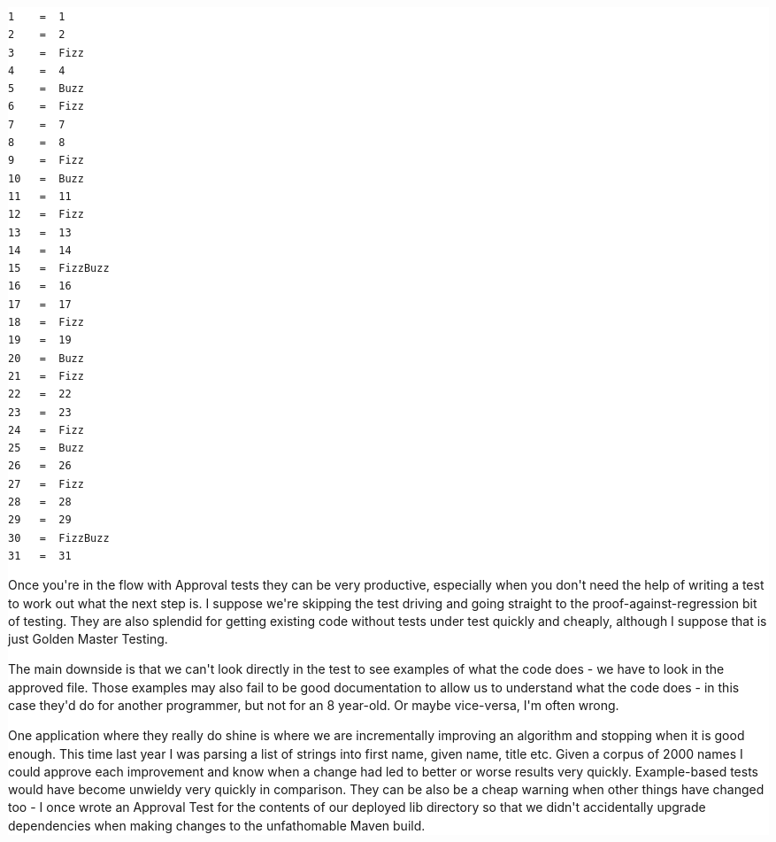 ```
1	 = 	1
2	 = 	2
3	 = 	Fizz
4	 = 	4
5	 = 	Buzz
6	 = 	Fizz
7	 = 	7
8	 = 	8
9	 = 	Fizz
10	 = 	Buzz
11	 = 	11
12	 = 	Fizz
13	 = 	13
14	 = 	14
15	 = 	FizzBuzz
16	 = 	16
17	 = 	17
18	 = 	Fizz
19	 = 	19
20	 = 	Buzz
21	 = 	Fizz
22	 = 	22
23	 = 	23
24	 = 	Fizz
25	 = 	Buzz
26	 = 	26
27	 = 	Fizz
28	 = 	28
29	 = 	29
30	 = 	FizzBuzz
31	 = 	31
```

Once you're in the flow with Approval tests they can be very productive, especially when you don't need the help of writing a test to work out what the next step is. I suppose we're skipping the test driving and going straight to the proof-against-regression bit of testing. They are also splendid for getting existing code without tests under test quickly and cheaply, although I suppose that is just Golden Master Testing.
 
 The main downside is that we can't look directly in the test to see examples of what the code does - we have to look in the approved file. Those examples may also fail to be good documentation to allow us to understand what the code does - in this case they'd do for another programmer, but not for an 8 year-old. Or maybe vice-versa, I'm often wrong.
  
One application where they really do shine is where we are incrementally improving an algorithm and stopping when it is good enough. This time last year I was parsing a list of strings into first name, given name, title etc. Given a corpus of 2000 names I could approve each improvement and know when a change had led to better or worse results very quickly. Example-based tests would have become unwieldy very quickly in comparison. They can be also be a cheap warning when other things have changed too - I once wrote an Approval Test for the contents of our deployed lib directory so that we didn't accidentally upgrade dependencies when making changes to the unfathomable Maven build. 
  